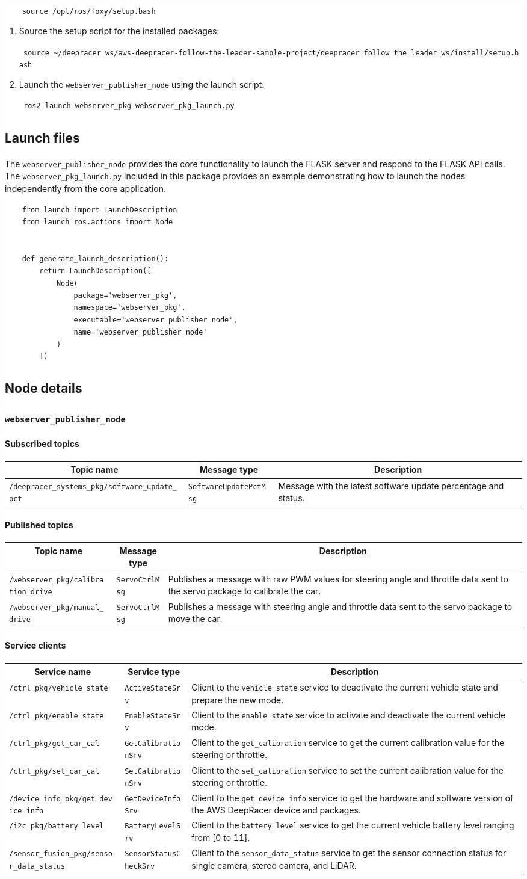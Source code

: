         source /opt/ros/foxy/setup.bash 

1. Source the setup script for the installed packages:

        source ~/deepracer_ws/aws-deepracer-follow-the-leader-sample-project/deepracer_follow_the_leader_ws/install/setup.bash 

1. Launch the `webserver_publisher_node` using the launch script:

        ros2 launch webserver_pkg webserver_pkg_launch.py

## Launch files

The `webserver_publisher_node` provides the core functionality to launch the FLASK server and respond to the FLASK API calls. The `webserver_pkg_launch.py` included in this package provides an example demonstrating how to launch the nodes independently from the core application.

        from launch import LaunchDescription
        from launch_ros.actions import Node


        def generate_launch_description():
            return LaunchDescription([
                Node(
                    package='webserver_pkg',
                    namespace='webserver_pkg',
                    executable='webserver_publisher_node',
                    name='webserver_publisher_node'
                )
            ])

## Node details

### `webserver_publisher_node`

#### Subscribed topics

| Topic name | Message type | Description |
|----------- | ------------ | ----------- |
| `/deepracer_systems_pkg/software_update_pct` | `SoftwareUpdatePctMsg` | Message with the latest software update percentage and status. |


#### Published topics

| Topic name | Message type | Description |
|----------- | ------------ | ----------- |
| `/webserver_pkg/calibration_drive` | `ServoCtrlMsg` | Publishes a message with raw PWM values for steering angle and throttle data sent to the servo package to calibrate the car. |
| `/webserver_pkg/manual_drive` | `ServoCtrlMsg` | Publishes a message with steering angle and throttle data sent to the servo package to move the car. |


#### Service clients

| Service name | Service type | Description |
|--------------| ------------ | ----------- |
| `/ctrl_pkg/vehicle_state` | `ActiveStateSrv` | Client to the `vehicle_state` service to deactivate the current vehicle state and prepare the new mode. |
| `/ctrl_pkg/enable_state` | `EnableStateSrv` | Client to the `enable_state` service to activate and deactivate the current vehicle mode. |
| `/ctrl_pkg/get_car_cal` | `GetCalibrationSrv` | Client to the `get_calibration` service to get the current calibration value for the steering or throttle. |
| `/ctrl_pkg/set_car_cal` | `SetCalibrationSrv` | Client to the `set_calibration` service to set the current calibration value for the steering or throttle. |
| `/device_info_pkg/get_device_info` | `GetDeviceInfoSrv` | Client to the `get_device_info` service to get the hardware and software version of the AWS DeepRacer device and packages. |
| `/i2c_pkg/battery_level` | `BatteryLevelSrv` | Client to the `battery_level` service to get the current vehicle battery level ranging from [0 to 11]. |
| `/sensor_fusion_pkg/sensor_data_status` | `SensorStatusCheckSrv` | Client to the `sensor_data_status` service to get the sensor connection status for single camera, stereo camera, and LiDAR. |